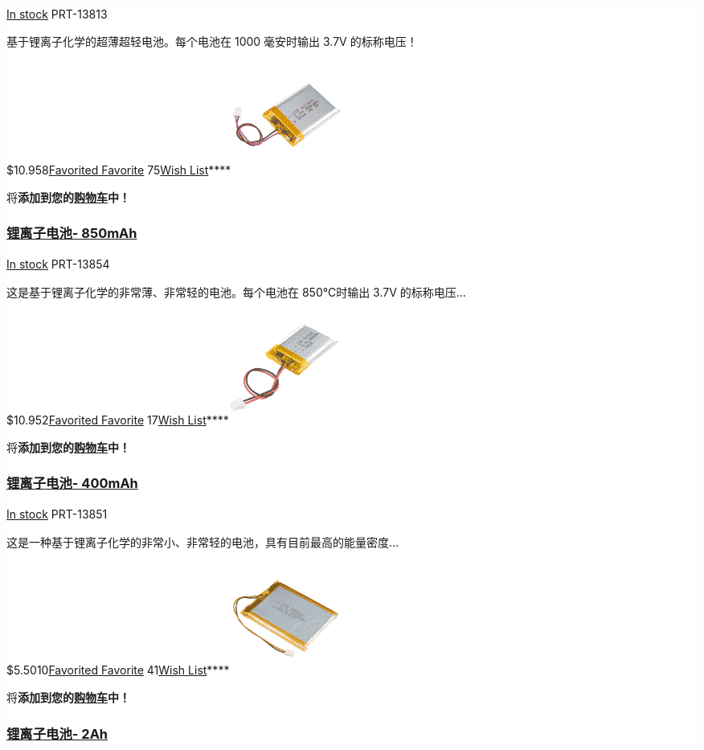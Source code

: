 [In stock](https://learn.sparkfun.com/static/bubbles/ "in stock") PRT-13813

基于锂离子化学的超薄超轻电池。每个电池在 1000 毫安时输出 3.7V 的标称电压！

$10.958[Favorited Favorite](# "Add to favorites") 75[Wish List](# "Add to wish list")****[![Lithium Ion Battery - 850mAh](img/6fe0bb85d01eec5032a04bf188bb2823.png)](https://www.sparkfun.com/products/13854) 

将**添加到您的[购物车](https://www.sparkfun.com/cart)中！**

### [锂离子电池- 850mAh](https://www.sparkfun.com/products/13854)

[In stock](https://learn.sparkfun.com/static/bubbles/ "in stock") PRT-13854

这是基于锂离子化学的非常薄、非常轻的电池。每个电池在 850℃时输出 3.7V 的标称电压…

$10.952[Favorited Favorite](# "Add to favorites") 17[Wish List](# "Add to wish list")****[![Lithium Ion Battery - 400mAh](img/b9437d3680929e692f46b07bfbae16dd.png)](https://www.sparkfun.com/products/13851) 

将**添加到您的[购物车](https://www.sparkfun.com/cart)中！**

### [锂离子电池- 400mAh](https://www.sparkfun.com/products/13851)

[In stock](https://learn.sparkfun.com/static/bubbles/ "in stock") PRT-13851

这是一种基于锂离子化学的非常小、非常轻的电池，具有目前最高的能量密度…

$5.5010[Favorited Favorite](# "Add to favorites") 41[Wish List](# "Add to wish list")****[![Lithium Ion Battery - 2Ah](img/d98f217a3e3234215d2dbe87f7bdf233.png)](https://www.sparkfun.com/products/13855) 

将**添加到您的[购物车](https://www.sparkfun.com/cart)中！**

### [锂离子电池- 2Ah](https://www.sparkfun.com/products/13855)
